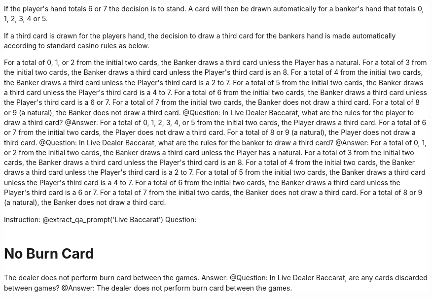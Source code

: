 If the player's hand totals 6 or 7 the decision is to stand. A card will then be drawn automatically for a banker's hand that totals 0, 1, 2, 3, 4 or 5.

If a third card is drawn for the players hand, the decision to draw a third card for the bankers hand is made automatically according to standard casino rules as below.

For a total of 0, 1, or 2 from the initial two cards, the Banker draws a third card unless the Player has a natural.
For a total of 3 from the initial two cards, the Banker draws a third card unless the Player's third card is an 8.
For a total of 4 from the initial two cards, the Banker draws a third card unless the Player's third card is a 2 to 7.
For a total of 5 from the initial two cards, the Banker draws a third card unless the Player's third card is a 4 to 7.
For a total of 6 from the initial two cards, the Banker draws a third card unless the Player's third card is a 6 or 7.
For a total of 7 from the initial two cards, the Banker does not draw a third card.
For a total of 8 or 9 (a natural), the Banker does not draw a third card.
@Question: In Live Dealer Baccarat, what are the rules for the player to draw a third card?
@Answer: For a total of 0, 1, 2, 3, 4, or 5 from the initial two cards, the Player draws a third card.
For a total of 6 or 7 from the initial two cards, the Player does not draw a third card.
For a total of 8 or 9 (a natural), the Player does not draw a third card.
@Question: In Live Dealer Baccarat, what are the rules for the banker to draw a third card?
@Answer: For a total of 0, 1, or 2 from the initial two cards, the Banker draws a third card unless the Player has a natural.
For a total of 3 from the initial two cards, the Banker draws a third card unless the Player's third card is an 8.
For a total of 4 from the initial two cards, the Banker draws a third card unless the Player's third card is a 2 to 7.
For a total of 5 from the initial two cards, the Banker draws a third card unless the Player's third card is a 4 to 7.
For a total of 6 from the initial two cards, the Banker draws a third card unless the Player's third card is a 6 or 7.
For a total of 7 from the initial two cards, the Banker does not draw a third card.
For a total of 8 or 9 (a natural), the Banker does not draw a third card.








Instruction: @extract_qa_prompt('Live Baccarat')
Question:
# No Burn Card
The dealer does not perform burn card between the games.
Answer:
@Question: In Live Dealer Baccarat, are any cards discarded between games?
@Answer: The dealer does not perform burn card between the games.




